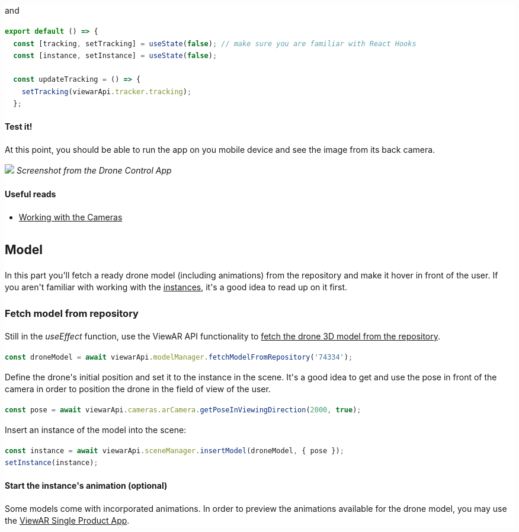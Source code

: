 and

```js
export default () => {
  const [tracking, setTracking] = useState(false); // make sure you are familiar with React Hooks
  const [instance, setInstance] = useState(false);

  const updateTracking = () => {
    setTracking(viewarApi.tracker.tracking);
  };
```

#### Test it!

At this point, you should be able to run the app on you mobile device and see the image from its back camera.

![](assets/drone-phone-step1-v03-web.jpg)
_Screenshot from the Drone Control App_

#### Useful reads

- [Working with the Cameras](/docs/quickstart/cameras)

## Model

In this part you'll fetch a ready drone model (including animations) from the repository and make it hover in front of the user. If you aren't familiar with working with the [instances](/docs/quickstart/instances), it's a good idea to read up on it first.

### Fetch model from repository

Still in the _useEffect_ function, use the ViewAR API functionality to [fetch the drone 3D model from the repository](/docs/quickstart/model_manager).

```js
const droneModel = await viewarApi.modelManager.fetchModelFromRepository('74334');
```

Define the drone's initial position and set it to the instance in the scene. It's a good idea to get and use the pose in front of the camera in order to position the drone in the field of view of the user.

```js
const pose = await viewarApi.cameras.arCamera.getPoseInViewingDirection(2000, true);
```

Insert an instance of the model into the scene:

```js
const instance = await viewarApi.sceneManager.insertModel(droneModel, { pose });
setInstance(instance);
```

#### Start the instance's animation (optional)

Some models come with incorporated animations. In order to preview the animations available for the drone model, you may use the [ViewAR Single Product App](https://webversion.viewar.com/com.viewar.singleproductweb/100/#/modelId/74334).
